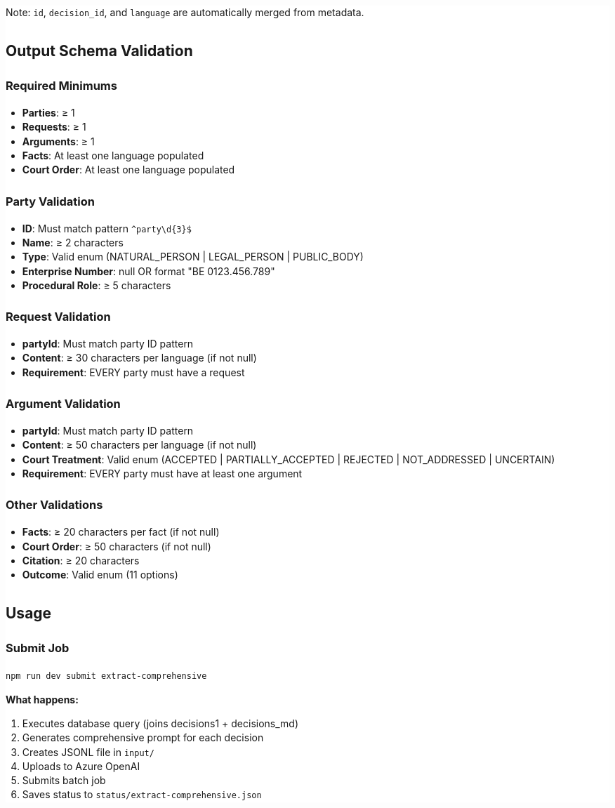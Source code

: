 Note: `id`, `decision_id`, and `language` are automatically merged from metadata.

## Output Schema Validation

### Required Minimums

- **Parties**: ≥ 1
- **Requests**: ≥ 1
- **Arguments**: ≥ 1
- **Facts**: At least one language populated
- **Court Order**: At least one language populated

### Party Validation

- **ID**: Must match pattern `^party\d{3}$`
- **Name**: ≥ 2 characters
- **Type**: Valid enum (NATURAL_PERSON | LEGAL_PERSON | PUBLIC_BODY)
- **Enterprise Number**: null OR format "BE 0123.456.789"
- **Procedural Role**: ≥ 5 characters

### Request Validation

- **partyId**: Must match party ID pattern
- **Content**: ≥ 30 characters per language (if not null)
- **Requirement**: EVERY party must have a request

### Argument Validation

- **partyId**: Must match party ID pattern
- **Content**: ≥ 50 characters per language (if not null)
- **Court Treatment**: Valid enum (ACCEPTED | PARTIALLY_ACCEPTED | REJECTED | NOT_ADDRESSED | UNCERTAIN)
- **Requirement**: EVERY party must have at least one argument

### Other Validations

- **Facts**: ≥ 20 characters per fact (if not null)
- **Court Order**: ≥ 50 characters (if not null)
- **Citation**: ≥ 20 characters
- **Outcome**: Valid enum (11 options)

## Usage

### Submit Job

```bash
npm run dev submit extract-comprehensive
```

**What happens:**
1. Executes database query (joins decisions1 + decisions_md)
2. Generates comprehensive prompt for each decision
3. Creates JSONL file in `input/`
4. Uploads to Azure OpenAI
5. Submits batch job
6. Saves status to `status/extract-comprehensive.json`

